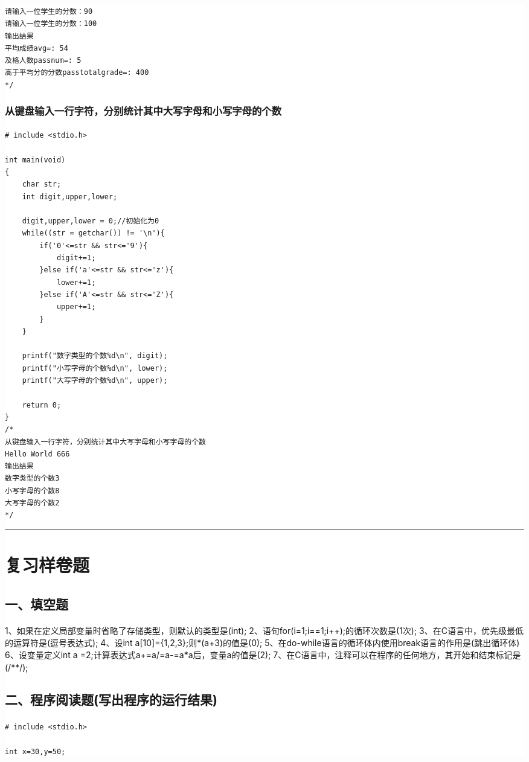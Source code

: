 ```
请输入一位学生的分数：90
请输入一位学生的分数：100
输出结果
平均成绩avg=: 54
及格人数passnum=: 5
高于平均分的分数passtotalgrade=: 400
*/
```
### 从键盘输入一行字符，分别统计其中大写字母和小写字母的个数
```
# include <stdio.h>

int main(void)
{
	char str;
	int digit,upper,lower;

	digit,upper,lower = 0;//初始化为0
	while((str = getchar()) != '\n'){
		if('0'<=str && str<='9'){
			digit+=1;
		}else if('a'<=str && str<='z'){
			lower+=1;
		}else if('A'<=str && str<='Z'){
			upper+=1;
		}
	}

	printf("数字类型的个数%d\n", digit);
	printf("小写字母的个数%d\n", lower);
	printf("大写字母的个数%d\n", upper);

	return 0;
}
/*
从键盘输入一行字符，分别统计其中大写字母和小写字母的个数
Hello World 666
输出结果
数字类型的个数3
小写字母的个数8
大写字母的个数2
*/
```
--------------------------------------------------------------------------------
# 复习样卷题
## 一、填空题
1、如果在定义局部变量时省略了存储类型，则默认的类型是(int);
2、语句for(i=1;i==1;i++);的循环次数是(1次);
3、在C语言中，优先级最低的运算符是(逗号表达式);
4、设int a[10]={1,2,3};则*(a+3)的值是(0);
5、在do-while语言的循环体内使用break语言的作用是(跳出循环体)
6、设变量定义int a =2;计算表达式a+=a/=a-=a*a后，变量a的值是(2);
7、在C语言中，注释可以在程序的任何地方，其开始和结束标记是(/**/); 
## 二、程序阅读题(写出程序的运行结果) 
```
# include <stdio.h>

int x=30,y=50;

```